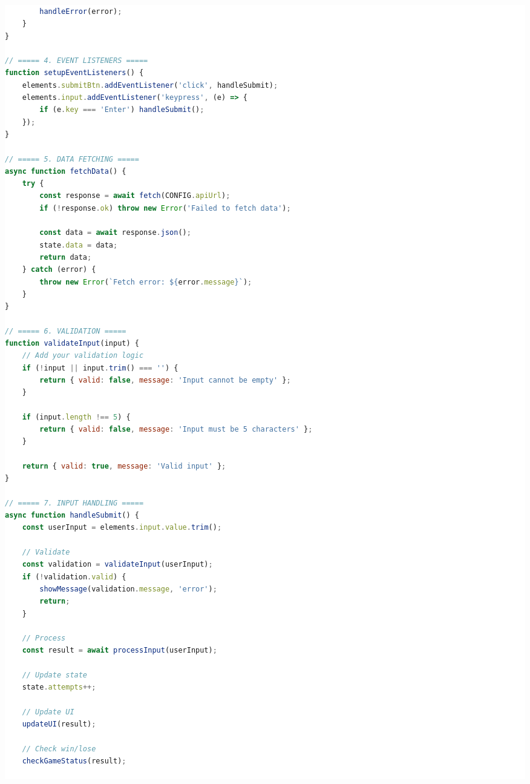 ```javascript
        handleError(error);
    }
}

// ===== 4. EVENT LISTENERS =====
function setupEventListeners() {
    elements.submitBtn.addEventListener('click', handleSubmit);
    elements.input.addEventListener('keypress', (e) => {
        if (e.key === 'Enter') handleSubmit();
    });
}

// ===== 5. DATA FETCHING =====
async function fetchData() {
    try {
        const response = await fetch(CONFIG.apiUrl);
        if (!response.ok) throw new Error('Failed to fetch data');
        
        const data = await response.json();
        state.data = data;
        return data;
    } catch (error) {
        throw new Error(`Fetch error: ${error.message}`);
    }
}

// ===== 6. VALIDATION =====
function validateInput(input) {
    // Add your validation logic
    if (!input || input.trim() === '') {
        return { valid: false, message: 'Input cannot be empty' };
    }
    
    if (input.length !== 5) {
        return { valid: false, message: 'Input must be 5 characters' };
    }
    
    return { valid: true, message: 'Valid input' };
}

// ===== 7. INPUT HANDLING =====
async function handleSubmit() {
    const userInput = elements.input.value.trim();
    
    // Validate
    const validation = validateInput(userInput);
    if (!validation.valid) {
        showMessage(validation.message, 'error');
        return;
    }
    
    // Process
    const result = await processInput(userInput);
    
    // Update state
    state.attempts++;
    
    // Update UI
    updateUI(result);
    
    // Check win/lose
    checkGameStatus(result);
    
```